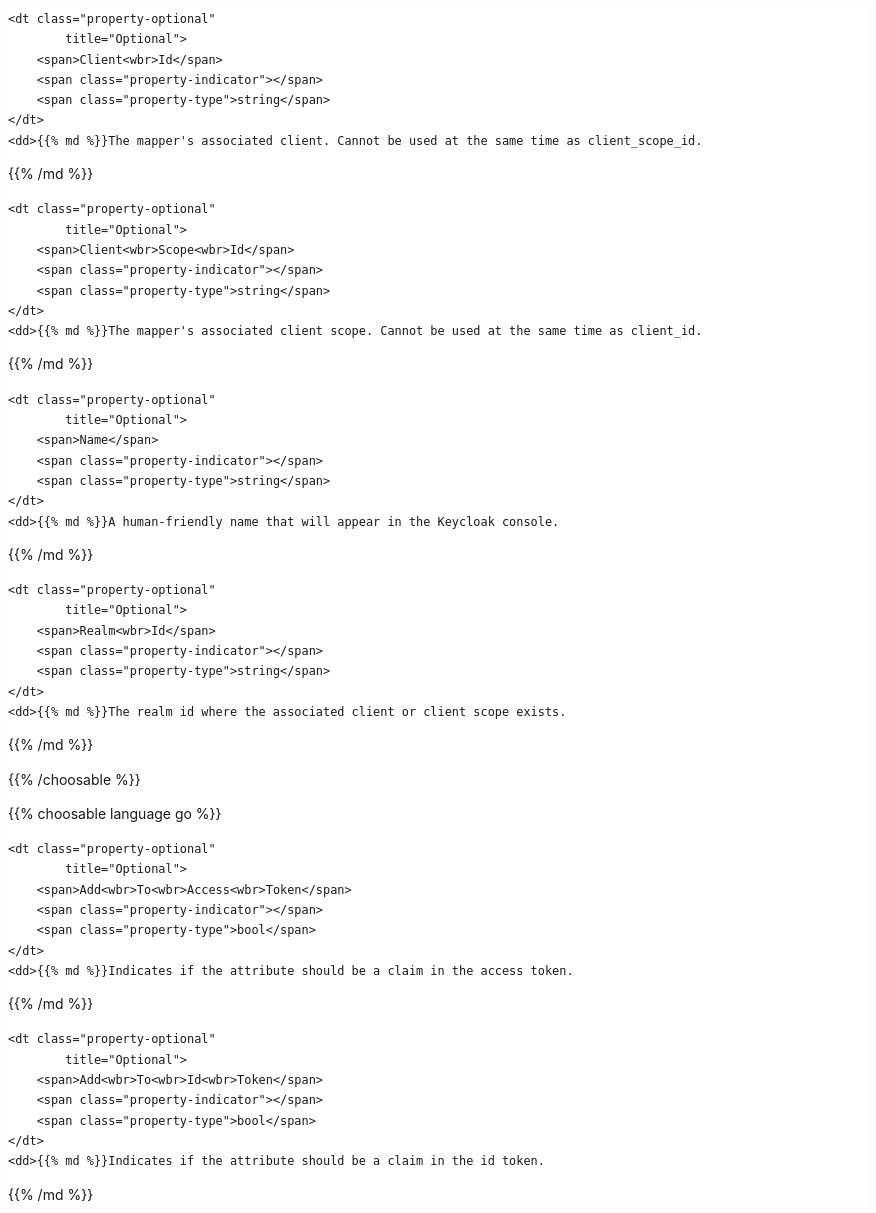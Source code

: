     <dt class="property-optional"
            title="Optional">
        <span>Client<wbr>Id</span>
        <span class="property-indicator"></span>
        <span class="property-type">string</span>
    </dt>
    <dd>{{% md %}}The mapper's associated client. Cannot be used at the same time as client_scope_id.
{{% /md %}}</dd>

    <dt class="property-optional"
            title="Optional">
        <span>Client<wbr>Scope<wbr>Id</span>
        <span class="property-indicator"></span>
        <span class="property-type">string</span>
    </dt>
    <dd>{{% md %}}The mapper's associated client scope. Cannot be used at the same time as client_id.
{{% /md %}}</dd>

    <dt class="property-optional"
            title="Optional">
        <span>Name</span>
        <span class="property-indicator"></span>
        <span class="property-type">string</span>
    </dt>
    <dd>{{% md %}}A human-friendly name that will appear in the Keycloak console.
{{% /md %}}</dd>

    <dt class="property-optional"
            title="Optional">
        <span>Realm<wbr>Id</span>
        <span class="property-indicator"></span>
        <span class="property-type">string</span>
    </dt>
    <dd>{{% md %}}The realm id where the associated client or client scope exists.
{{% /md %}}</dd>

</dl>
{{% /choosable %}}


{{% choosable language go %}}
<dl class="resources-properties">

    <dt class="property-optional"
            title="Optional">
        <span>Add<wbr>To<wbr>Access<wbr>Token</span>
        <span class="property-indicator"></span>
        <span class="property-type">bool</span>
    </dt>
    <dd>{{% md %}}Indicates if the attribute should be a claim in the access token.
{{% /md %}}</dd>

    <dt class="property-optional"
            title="Optional">
        <span>Add<wbr>To<wbr>Id<wbr>Token</span>
        <span class="property-indicator"></span>
        <span class="property-type">bool</span>
    </dt>
    <dd>{{% md %}}Indicates if the attribute should be a claim in the id token.
{{% /md %}}</dd>

